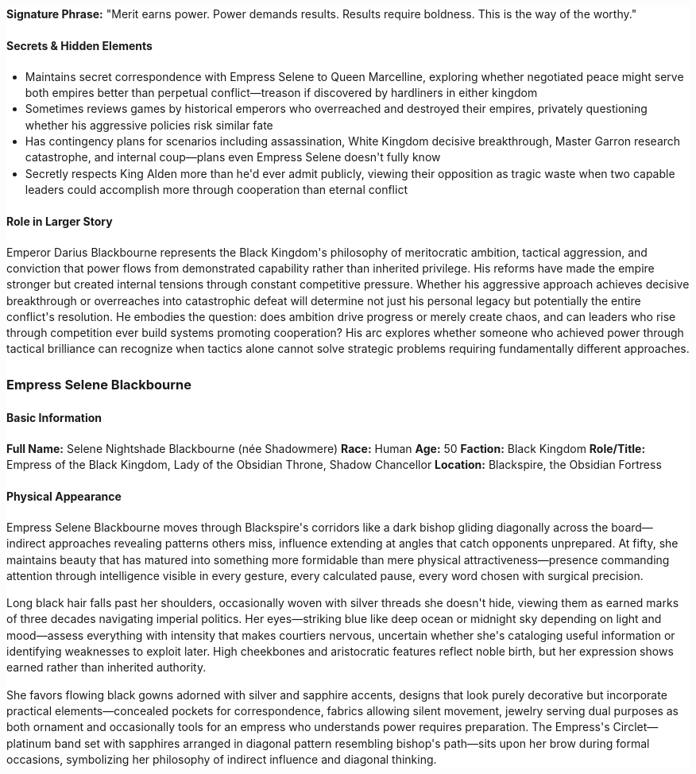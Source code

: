 **Signature Phrase:** "Merit earns power. Power demands results. Results require boldness. This is the way of the worthy."

#### Secrets & Hidden Elements

- Maintains secret correspondence with Empress Selene to Queen Marcelline, exploring whether negotiated peace might serve both empires better than perpetual conflict—treason if discovered by hardliners in either kingdom
- Sometimes reviews games by historical emperors who overreached and destroyed their empires, privately questioning whether his aggressive policies risk similar fate
- Has contingency plans for scenarios including assassination, White Kingdom decisive breakthrough, Master Garron research catastrophe, and internal coup—plans even Empress Selene doesn't fully know
- Secretly respects King Alden more than he'd ever admit publicly, viewing their opposition as tragic waste when two capable leaders could accomplish more through cooperation than eternal conflict

#### Role in Larger Story

Emperor Darius Blackbourne represents the Black Kingdom's philosophy of meritocratic ambition, tactical aggression, and conviction that power flows from demonstrated capability rather than inherited privilege. His reforms have made the empire stronger but created internal tensions through constant competitive pressure. Whether his aggressive approach achieves decisive breakthrough or overreaches into catastrophic defeat will determine not just his personal legacy but potentially the entire conflict's resolution. He embodies the question: does ambition drive progress or merely create chaos, and can leaders who rise through competition ever build systems promoting cooperation? His arc explores whether someone who achieved power through tactical brilliance can recognize when tactics alone cannot solve strategic problems requiring fundamentally different approaches.

### Empress Selene Blackbourne

#### Basic Information
**Full Name:** Selene Nightshade Blackbourne (née Shadowmere)
**Race:** Human
**Age:** 50
**Faction:** Black Kingdom
**Role/Title:** Empress of the Black Kingdom, Lady of the Obsidian Throne, Shadow Chancellor
**Location:** Blackspire, the Obsidian Fortress

#### Physical Appearance

Empress Selene Blackbourne moves through Blackspire's corridors like a dark bishop gliding diagonally across the board—indirect approaches revealing patterns others miss, influence extending at angles that catch opponents unprepared. At fifty, she maintains beauty that has matured into something more formidable than mere physical attractiveness—presence commanding attention through intelligence visible in every gesture, every calculated pause, every word chosen with surgical precision.

Long black hair falls past her shoulders, occasionally woven with silver threads she doesn't hide, viewing them as earned marks of three decades navigating imperial politics. Her eyes—striking blue like deep ocean or midnight sky depending on light and mood—assess everything with intensity that makes courtiers nervous, uncertain whether she's cataloging useful information or identifying weaknesses to exploit later. High cheekbones and aristocratic features reflect noble birth, but her expression shows earned rather than inherited authority.

She favors flowing black gowns adorned with silver and sapphire accents, designs that look purely decorative but incorporate practical elements—concealed pockets for correspondence, fabrics allowing silent movement, jewelry serving dual purposes as both ornament and occasionally tools for an empress who understands power requires preparation. The Empress's Circlet—platinum band set with sapphires arranged in diagonal pattern resembling bishop's path—sits upon her brow during formal occasions, symbolizing her philosophy of indirect influence and diagonal thinking.
